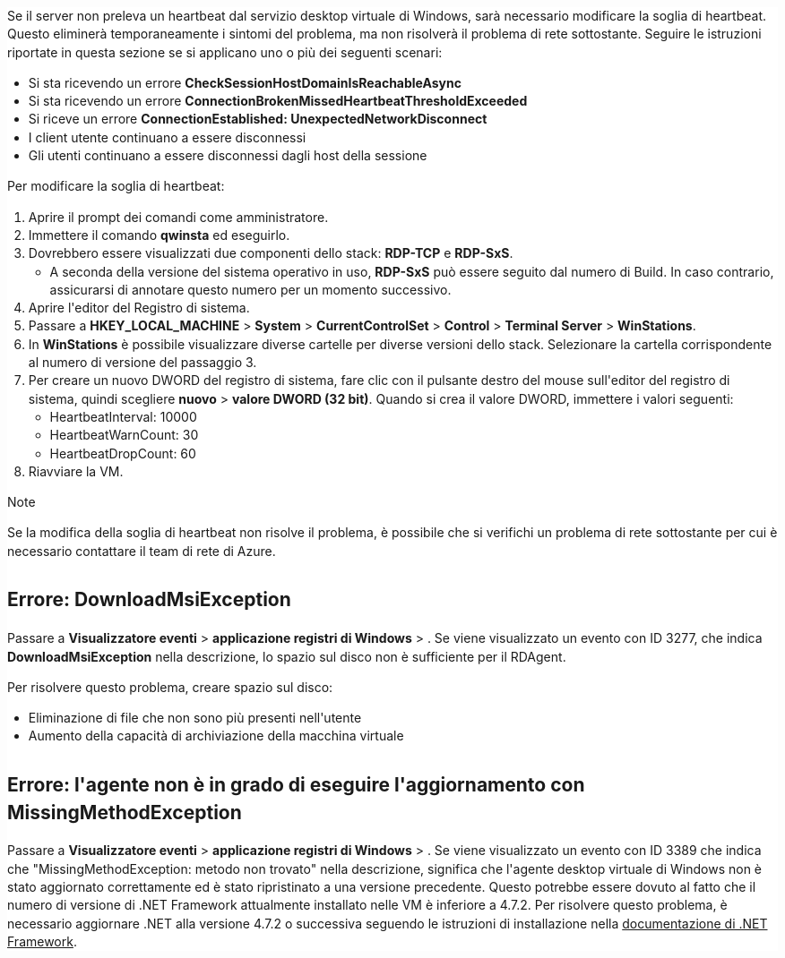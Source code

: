 Se il server non preleva un heartbeat dal servizio desktop virtuale di Windows, sarà necessario modificare la soglia di heartbeat. Questo eliminerà temporaneamente i sintomi del problema, ma non risolverà il problema di rete sottostante. Seguire le istruzioni riportate in questa sezione se si applicano uno o più dei seguenti scenari:

- Si sta ricevendo un errore **CheckSessionHostDomainIsReachableAsync**
- Si sta ricevendo un errore **ConnectionBrokenMissedHeartbeatThresholdExceeded**
- Si riceve un errore **ConnectionEstablished: UnexpectedNetworkDisconnect**
- I client utente continuano a essere disconnessi
- Gli utenti continuano a essere disconnessi dagli host della sessione

Per modificare la soglia di heartbeat:
1. Aprire il prompt dei comandi come amministratore.
2. Immettere il comando **qwinsta** ed eseguirlo.
3. Dovrebbero essere visualizzati due componenti dello stack: **RDP-TCP** e **RDP-SxS**. 
   - A seconda della versione del sistema operativo in uso, **RDP-SxS** può essere seguito dal numero di Build. In caso contrario, assicurarsi di annotare questo numero per un momento successivo.
4. Aprire l'editor del Registro di sistema.
5. Passare a **HKEY_LOCAL_MACHINE**  >  **System**  >  **CurrentControlSet**  >  **Control**  >  **Terminal Server**  >  **WinStations**.
6. In **WinStations** è possibile visualizzare diverse cartelle per diverse versioni dello stack. Selezionare la cartella corrispondente al numero di versione del passaggio 3.
7. Per creare un nuovo DWORD del registro di sistema, fare clic con il pulsante destro del mouse sull'editor del registro di sistema, quindi scegliere **nuovo**  >  **valore DWORD (32 bit)**. Quando si crea il valore DWORD, immettere i valori seguenti:
   - HeartbeatInterval: 10000
   - HeartbeatWarnCount: 30 
   - HeartbeatDropCount: 60 
8. Riavviare la VM.

>[!NOTE]
>Se la modifica della soglia di heartbeat non risolve il problema, è possibile che si verifichi un problema di rete sottostante per cui è necessario contattare il team di rete di Azure.

## <a name="error-downloadmsiexception"></a>Errore: DownloadMsiException

Passare a **Visualizzatore eventi**  >  **applicazione registri di Windows**  >  . Se viene visualizzato un evento con ID 3277, che indica **DownloadMsiException** nella descrizione, lo spazio sul disco non è sufficiente per il RDAgent.

Per risolvere questo problema, creare spazio sul disco:
   - Eliminazione di file che non sono più presenti nell'utente
   - Aumento della capacità di archiviazione della macchina virtuale

## <a name="error-agent-fails-to-update-with-missingmethodexception"></a>Errore: l'agente non è in grado di eseguire l'aggiornamento con MissingMethodException

Passare a **Visualizzatore eventi**  >  **applicazione registri di Windows**  >  . Se viene visualizzato un evento con ID 3389 che indica che "MissingMethodException: metodo non trovato" nella descrizione, significa che l'agente desktop virtuale di Windows non è stato aggiornato correttamente ed è stato ripristinato a una versione precedente. Questo potrebbe essere dovuto al fatto che il numero di versione di .NET Framework attualmente installato nelle VM è inferiore a 4.7.2. Per risolvere questo problema, è necessario aggiornare .NET alla versione 4.7.2 o successiva seguendo le istruzioni di installazione nella [documentazione di .NET Framework](https://support.microsoft.com/topic/microsoft-net-framework-4-7-2-offline-installer-for-windows-05a72734-2127-a15d-50cf-daf56d5faec2).
